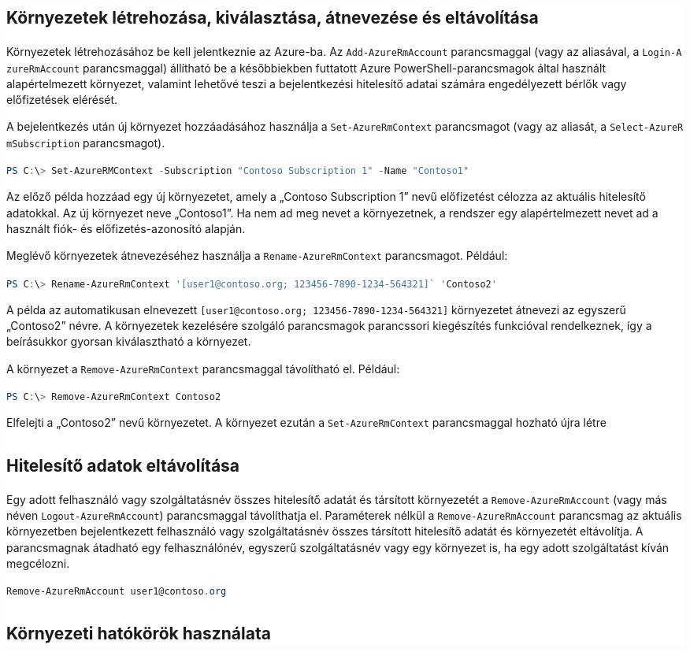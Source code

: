 ## <a name="creating-selecting-renaming-and-removing-contexts"></a>Környezetek létrehozása, kiválasztása, átnevezése és eltávolítása

Környezetek létrehozásához be kell jelentkeznie az Azure-ba. Az `Add-AzureRmAccount` parancsmaggal (vagy az aliasával, a `Login-AzureRmAccount` parancsmaggal) állítható be a későbbiekben futtatott Azure PowerShell-parancsmagok által használt alapértelmezett környezet, valamint lehetővé teszi a bejelentkezési hitelesítő adatai számára engedélyezett bérlők vagy előfizetések elérését.

A bejelentkezés után új környezet hozzáadásához használja a `Set-AzureRmContext` parancsmagot (vagy az aliasát, a `Select-AzureRmSubscription` parancsmagot).

```powershell
PS C:\> Set-AzureRMContext -Subscription "Contoso Subscription 1" -Name "Contoso1"
```

Az előző példa hozzáad egy új környezetet, amely a „Contoso Subscription 1” nevű előfizetést célozza az aktuális hitelesítő adatokkal. Az új környezet neve „Contoso1”. Ha nem ad meg nevet a környezetnek, a rendszer egy alapértelmezett nevet ad a használt fiók- és előfizetés-azonosító alapján.

Meglévő környezetek átnevezéséhez használja a `Rename-AzureRmContext` parancsmagot. Például:

```powershell
PS C:\> Rename-AzureRmContext '[user1@contoso.org; 123456-7890-1234-564321]` 'Contoso2'
```

A példa az automatikusan elnevezett `[user1@contoso.org; 123456-7890-1234-564321]` környezetet átnevezi az egyszerű „Contoso2” névre. A környezetek kezelésére szolgáló parancsmagok parancssori kiegészítés funkcióval rendelkeznek, így a beírásukkor gyorsan kiválasztható a környezet.

A környezet a `Remove-AzureRmContext` parancsmaggal távolítható el.  Például:

```powershell
PS C:\> Remove-AzureRmContext Contoso2
```

Elfelejti a „Contoso2” nevű környezetet. A környezet ezután a `Set-AzureRmContext` parancsmaggal hozható újra létre

## <a name="removing-credentials"></a>Hitelesítő adatok eltávolítása

Egy adott felhasználó vagy szolgáltatásnév összes hitelesítő adatát és társított környezetét a `Remove-AzureRmAccount` (vagy más néven `Logout-AzureRmAccount`) parancsmaggal távolíthatja el. Paraméterek nélkül a `Remove-AzureRmAccount` parancsmag az aktuális környezetben bejelentkezett felhasználó vagy szolgáltatásnév összes társított hitelesítő adatát és környezetét eltávolítja. A parancsmagnak átadható egy felhasználónév, egyszerű szolgáltatásnév vagy egy környezet is, ha egy adott szolgáltatást kíván megcélozni.

```powershell
Remove-AzureRmAccount user1@contoso.org
```

## <a name="using-context-scopes"></a>Környezeti hatókörök használata


[enable]: /powershell/module/azurerm.profile/Enable-AzureRmContextAutosave
[disable]: /powershell/module/azurerm.profile/Disable-AzureRmContextAutosave
[select]: /powershell/module/azurerm.profile/Select-AzureRmContext
[remove-cred]: /powershell/module/azurerm.profile/Remove-AzureRmAccount
[remove-context]: /powershell/module/azurerm.profile/Remove-AzureRmContext
[rename]: /powershell/module/azurerm.profile/Rename-AzureRmContext
[login]: /powershell/module/azurerm.profile/Add-AzureRmAccount
[import]: /powershell/module/azurerm.profile/Import-AzureRmAccount
[set-context]: /powershell/module/azurerm.profile/Import-AzureRmContext